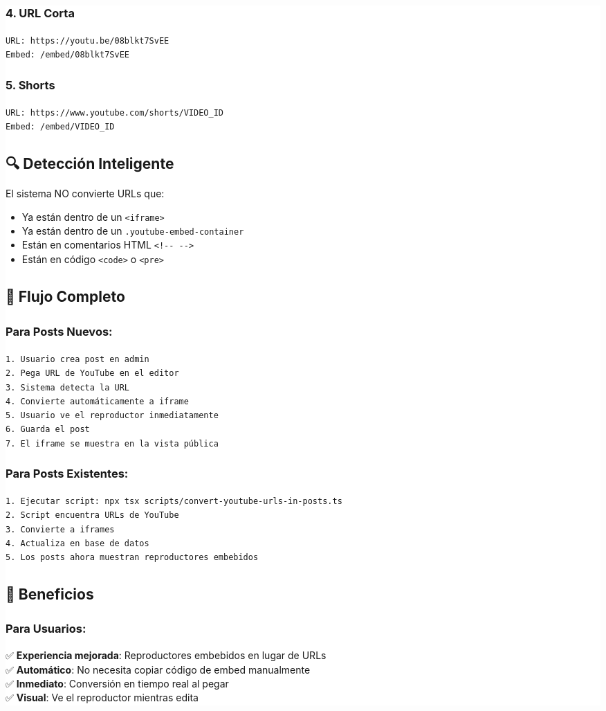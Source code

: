 ### 4. URL Corta
```
URL: https://youtu.be/08blkt7SvEE
Embed: /embed/08blkt7SvEE
```

### 5. Shorts
```
URL: https://www.youtube.com/shorts/VIDEO_ID
Embed: /embed/VIDEO_ID
```

## 🔍 Detección Inteligente

El sistema NO convierte URLs que:
- Ya están dentro de un `<iframe>`
- Ya están dentro de un `.youtube-embed-container`
- Están en comentarios HTML `<!-- -->`
- Están en código `<code>` o `<pre>`

## 🎯 Flujo Completo

### Para Posts Nuevos:
```
1. Usuario crea post en admin
2. Pega URL de YouTube en el editor
3. Sistema detecta la URL
4. Convierte automáticamente a iframe
5. Usuario ve el reproductor inmediatamente
6. Guarda el post
7. El iframe se muestra en la vista pública
```

### Para Posts Existentes:
```
1. Ejecutar script: npx tsx scripts/convert-youtube-urls-in-posts.ts
2. Script encuentra URLs de YouTube
3. Convierte a iframes
4. Actualiza en base de datos
5. Los posts ahora muestran reproductores embebidos
```

## 🚀 Beneficios

### Para Usuarios:
✅ **Experiencia mejorada**: Reproductores embebidos en lugar de URLs  
✅ **Automático**: No necesita copiar código de embed manualmente  
✅ **Inmediato**: Conversión en tiempo real al pegar  
✅ **Visual**: Ve el reproductor mientras edita
